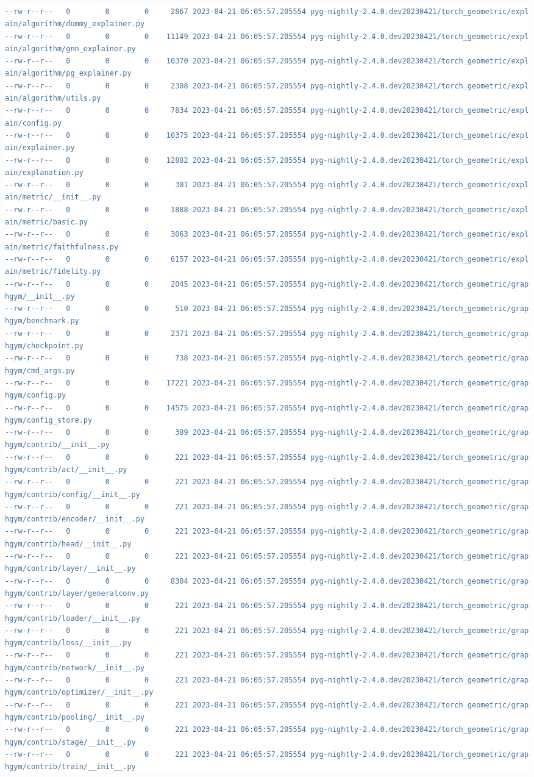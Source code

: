 ```diff
--rw-r--r--   0        0        0     2867 2023-04-21 06:05:57.205554 pyg-nightly-2.4.0.dev20230421/torch_geometric/explain/algorithm/dummy_explainer.py
--rw-r--r--   0        0        0    11149 2023-04-21 06:05:57.205554 pyg-nightly-2.4.0.dev20230421/torch_geometric/explain/algorithm/gnn_explainer.py
--rw-r--r--   0        0        0    10370 2023-04-21 06:05:57.205554 pyg-nightly-2.4.0.dev20230421/torch_geometric/explain/algorithm/pg_explainer.py
--rw-r--r--   0        0        0     2308 2023-04-21 06:05:57.205554 pyg-nightly-2.4.0.dev20230421/torch_geometric/explain/algorithm/utils.py
--rw-r--r--   0        0        0     7834 2023-04-21 06:05:57.205554 pyg-nightly-2.4.0.dev20230421/torch_geometric/explain/config.py
--rw-r--r--   0        0        0    10375 2023-04-21 06:05:57.205554 pyg-nightly-2.4.0.dev20230421/torch_geometric/explain/explainer.py
--rw-r--r--   0        0        0    12882 2023-04-21 06:05:57.205554 pyg-nightly-2.4.0.dev20230421/torch_geometric/explain/explanation.py
--rw-r--r--   0        0        0      301 2023-04-21 06:05:57.205554 pyg-nightly-2.4.0.dev20230421/torch_geometric/explain/metric/__init__.py
--rw-r--r--   0        0        0     1888 2023-04-21 06:05:57.205554 pyg-nightly-2.4.0.dev20230421/torch_geometric/explain/metric/basic.py
--rw-r--r--   0        0        0     3063 2023-04-21 06:05:57.205554 pyg-nightly-2.4.0.dev20230421/torch_geometric/explain/metric/faithfulness.py
--rw-r--r--   0        0        0     6157 2023-04-21 06:05:57.205554 pyg-nightly-2.4.0.dev20230421/torch_geometric/explain/metric/fidelity.py
--rw-r--r--   0        0        0     2045 2023-04-21 06:05:57.205554 pyg-nightly-2.4.0.dev20230421/torch_geometric/graphgym/__init__.py
--rw-r--r--   0        0        0      510 2023-04-21 06:05:57.205554 pyg-nightly-2.4.0.dev20230421/torch_geometric/graphgym/benchmark.py
--rw-r--r--   0        0        0     2371 2023-04-21 06:05:57.205554 pyg-nightly-2.4.0.dev20230421/torch_geometric/graphgym/checkpoint.py
--rw-r--r--   0        0        0      738 2023-04-21 06:05:57.205554 pyg-nightly-2.4.0.dev20230421/torch_geometric/graphgym/cmd_args.py
--rw-r--r--   0        0        0    17221 2023-04-21 06:05:57.205554 pyg-nightly-2.4.0.dev20230421/torch_geometric/graphgym/config.py
--rw-r--r--   0        0        0    14575 2023-04-21 06:05:57.205554 pyg-nightly-2.4.0.dev20230421/torch_geometric/graphgym/config_store.py
--rw-r--r--   0        0        0      389 2023-04-21 06:05:57.205554 pyg-nightly-2.4.0.dev20230421/torch_geometric/graphgym/contrib/__init__.py
--rw-r--r--   0        0        0      221 2023-04-21 06:05:57.205554 pyg-nightly-2.4.0.dev20230421/torch_geometric/graphgym/contrib/act/__init__.py
--rw-r--r--   0        0        0      221 2023-04-21 06:05:57.205554 pyg-nightly-2.4.0.dev20230421/torch_geometric/graphgym/contrib/config/__init__.py
--rw-r--r--   0        0        0      221 2023-04-21 06:05:57.205554 pyg-nightly-2.4.0.dev20230421/torch_geometric/graphgym/contrib/encoder/__init__.py
--rw-r--r--   0        0        0      221 2023-04-21 06:05:57.205554 pyg-nightly-2.4.0.dev20230421/torch_geometric/graphgym/contrib/head/__init__.py
--rw-r--r--   0        0        0      221 2023-04-21 06:05:57.205554 pyg-nightly-2.4.0.dev20230421/torch_geometric/graphgym/contrib/layer/__init__.py
--rw-r--r--   0        0        0     8304 2023-04-21 06:05:57.205554 pyg-nightly-2.4.0.dev20230421/torch_geometric/graphgym/contrib/layer/generalconv.py
--rw-r--r--   0        0        0      221 2023-04-21 06:05:57.205554 pyg-nightly-2.4.0.dev20230421/torch_geometric/graphgym/contrib/loader/__init__.py
--rw-r--r--   0        0        0      221 2023-04-21 06:05:57.205554 pyg-nightly-2.4.0.dev20230421/torch_geometric/graphgym/contrib/loss/__init__.py
--rw-r--r--   0        0        0      221 2023-04-21 06:05:57.205554 pyg-nightly-2.4.0.dev20230421/torch_geometric/graphgym/contrib/network/__init__.py
--rw-r--r--   0        0        0      221 2023-04-21 06:05:57.205554 pyg-nightly-2.4.0.dev20230421/torch_geometric/graphgym/contrib/optimizer/__init__.py
--rw-r--r--   0        0        0      221 2023-04-21 06:05:57.205554 pyg-nightly-2.4.0.dev20230421/torch_geometric/graphgym/contrib/pooling/__init__.py
--rw-r--r--   0        0        0      221 2023-04-21 06:05:57.205554 pyg-nightly-2.4.0.dev20230421/torch_geometric/graphgym/contrib/stage/__init__.py
--rw-r--r--   0        0        0      221 2023-04-21 06:05:57.205554 pyg-nightly-2.4.0.dev20230421/torch_geometric/graphgym/contrib/train/__init__.py
```